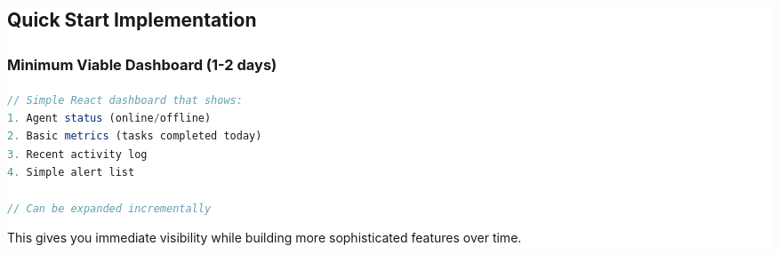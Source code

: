 
## Quick Start Implementation

### **Minimum Viable Dashboard (1-2 days)**

```typescript
// Simple React dashboard that shows:
1. Agent status (online/offline)
2. Basic metrics (tasks completed today)
3. Recent activity log
4. Simple alert list

// Can be expanded incrementally
```

This gives you immediate visibility while building more sophisticated features over time. 